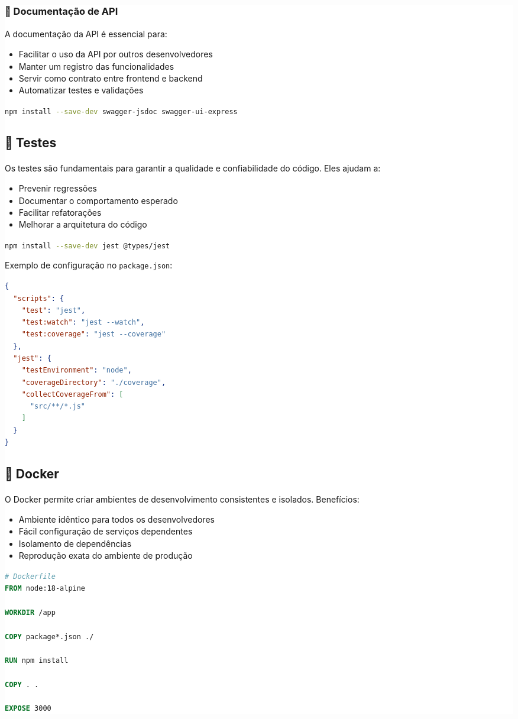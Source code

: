 ### 📡 Documentação de API

A documentação da API é essencial para:

- Facilitar o uso da API por outros desenvolvedores
- Manter um registro das funcionalidades
- Servir como contrato entre frontend e backend
- Automatizar testes e validações

```bash
npm install --save-dev swagger-jsdoc swagger-ui-express
```

## 🧪 Testes

Os testes são fundamentais para garantir a qualidade e confiabilidade do código. Eles ajudam a:

- Prevenir regressões
- Documentar o comportamento esperado
- Facilitar refatorações
- Melhorar a arquitetura do código

```bash
npm install --save-dev jest @types/jest
```

Exemplo de configuração no `package.json`:

```json
{
  "scripts": {
    "test": "jest",
    "test:watch": "jest --watch",
    "test:coverage": "jest --coverage"
  },
  "jest": {
    "testEnvironment": "node",
    "coverageDirectory": "./coverage",
    "collectCoverageFrom": [
      "src/**/*.js"
    ]
  }
}
```

## 🐳 Docker

O Docker permite criar ambientes de desenvolvimento consistentes e isolados. Benefícios:

- Ambiente idêntico para todos os desenvolvedores
- Fácil configuração de serviços dependentes
- Isolamento de dependências
- Reprodução exata do ambiente de produção

```dockerfile
# Dockerfile
FROM node:18-alpine

WORKDIR /app

COPY package*.json ./

RUN npm install

COPY . .

EXPOSE 3000

```